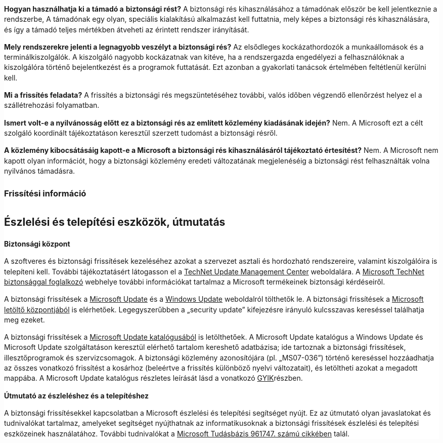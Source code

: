 **Hogyan használhatja ki a támadó a** **biztonsági rést?**
A biztonsági rés kihasználásához a támadónak először be kell jelentkeznie a rendszerbe, A támadónak egy olyan, speciális kialakítású alkalmazást kell futtatnia, mely képes a biztonsági rés kihasználására, és így a támadó teljes mértékben átveheti az érintett rendszer irányítását.

**Mely rendszerekre jelenti a legnagyobb veszélyt a biztonsági rés?**
Az elsődleges kockázathordozók a munkaállomások és a terminálkiszolgálók. A kiszolgáló nagyobb kockázatnak van kitéve, ha a rendszergazda engedélyezi a felhasználóknak a kiszolgálóra történő bejelentkezést és a programok futtatását. Ezt azonban a gyakorlati tanácsok értelmében feltétlenül kerülni kell.

**Mi a frissítés feladata?**
A frissítés a biztonsági rés megszüntetéséhez további, valós időben végzendő ellenőrzést helyez el a szállétrehozási folyamatban.

**Ismert volt-e a nyilvánosság előtt ez a biztonsági rés az említett közlemény kiadásának idején?**
Nem. A Microsoft ezt a célt szolgáló koordinált tájékoztatáson keresztül szerzett tudomást a biztonsági résről.

**A közlemény kibocsátásáig kapott-e a Microsoft a biztonsági rés kihasználásáról tájékoztató értesítést?**
Nem. A Microsoft nem kapott olyan információt, hogy a biztonsági közlemény eredeti változatának megjelenéséig a biztonsági rést felhasználták volna nyilvános támadásra.

### Frissítési információ

Észlelési és telepítési eszközök, útmutatás
-------------------------------------------

<span></span>
**Biztonsági központ**

A szoftveres és biztonsági frissítések kezeléséhez azokat a szervezet asztali és hordozható rendszereire, valamint kiszolgálóira is telepíteni kell. További tájékoztatásért látogasson el a [TechNet Update Management Center](http://go.microsoft.com/fwlink/?linkid=69903) weboldalára. A [Microsoft TechNet biztonsággal foglalkozó](http://go.microsoft.com/fwlink/?linkid=21132) webhelye további információkat tartalmaz a Microsoft termékeinek biztonsági kérdéseiről.

A biztonsági frissítések a [Microsoft Update](http://go.microsoft.com/fwlink/?linkid=40747) és a [Windows Update](http://go.microsoft.com/fwlink/?linkid=21130) weboldalról tölthetők le. A biztonsági frissítések a [Microsoft letöltő központjából](http://go.microsoft.com/fwlink/?linkid=21129) is elérhetőek. Legegyszerűbben a „security update” kifejezésre irányuló kulcsszavas kereséssel találhatja meg ezeket.

A biztonsági frissítések a [Microsoft Update katalógusából](http://go.microsoft.com/fwlink/?linkid=96155) is letölthetőek. A Microsoft Update katalógus a Windows Update és Microsoft Update szolgáltatáson keresztül elérhető tartalom kereshető adatbázisa; ide tartoznak a biztonsági frissítések, illesztőprogramok és szervizcsomagok. A biztonsági közlemény azonosítójára (pl. „MS07-036”) történő kereséssel hozzáadhatja az összes vonatkozó frissítést a kosárhoz (beleértve a frissítés különböző nyelvi változatait), és letöltheti azokat a megadott mappába. A Microsoft Update katalógus részletes leírását lásd a vonatkozó [GYIK](http://go.microsoft.com/fwlink/?linkid=97900)részben.

**Útmutató az észleléshez és a telepítéshez**

A biztonsági frissítésekkel kapcsolatban a Microsoft észlelési és telepítési segítséget nyújt. Ez az útmutató olyan javaslatokat és tudnivalókat tartalmaz, amelyeket segítséget nyújthatnak az informatikusoknak a biztonsági frissítések észlelési és telepítési eszközeinek használatához. További tudnivalókat a [Microsoft Tudásbázis 961747. számú cikkében](http://support.microsoft.com/kb/961747) talál.

